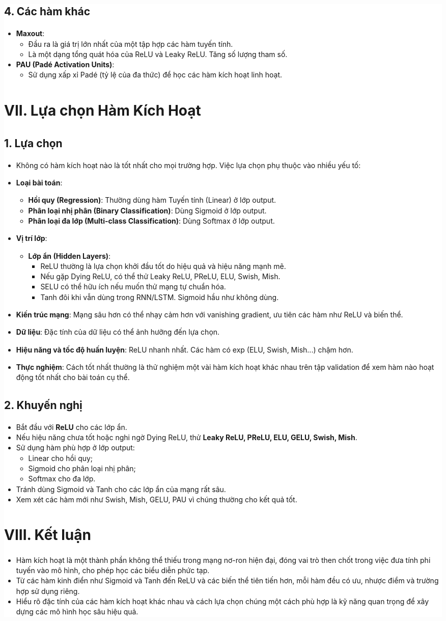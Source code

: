 ## 4. Các hàm khác
- **Maxout**:
	- Đầu ra là giá trị lớn nhất của một tập hợp các hàm tuyến tính.
	- Là một dạng tổng quát hóa của ReLU và Leaky ReLU. Tăng số lượng tham số.
- **PAU (Padé Activation Units)**:
	- Sử dụng xấp xỉ Padé (tỷ lệ của đa thức) để học các hàm kích hoạt linh hoạt.

# VII. Lựa chọn Hàm Kích Hoạt
## 1. Lựa chọn
- Không có hàm kích hoạt nào là tốt nhất cho mọi trường hợp. Việc lựa chọn phụ thuộc vào nhiều yếu tố:

- **Loại bài toán**:
    - **Hồi quy (Regression)**: Thường dùng hàm Tuyến tính (Linear) ở lớp output.
    - **Phân loại nhị phân (Binary Classification)**: Dùng Sigmoid ở lớp output.
    - **Phân loại đa lớp (Multi-class Classification)**: Dùng Softmax ở lớp output.
- **Vị trí lớp**:
    - **Lớp ẩn (Hidden Layers)**:
	    - ReLU thường là lựa chọn khởi đầu tốt do hiệu quả và hiệu năng mạnh mẽ.
	    - Nếu gặp Dying ReLU, có thể thử Leaky ReLU, PReLU, ELU, Swish, Mish.
	    - SELU có thể hữu ích nếu muốn thử mạng tự chuẩn hóa.
	    - Tanh đôi khi vẫn dùng trong RNN/LSTM. Sigmoid hầu như không dùng.
- **Kiến trúc mạng**: Mạng sâu hơn có thể nhạy cảm hơn với vanishing gradient, ưu tiên các hàm như ReLU và biến thể.
- **Dữ liệu**: Đặc tính của dữ liệu có thể ảnh hưởng đến lựa chọn.
- **Hiệu năng và tốc độ huấn luyện**: ReLU nhanh nhất. Các hàm có exp (ELU, Swish, Mish...) chậm hơn.
- **Thực nghiệm**: Cách tốt nhất thường là thử nghiệm một vài hàm kích hoạt khác nhau trên tập validation để xem hàm nào hoạt động tốt nhất cho bài toán cụ thể.

## 2. Khuyến nghị
- Bắt đầu với **ReLU** cho các lớp ẩn.
- Nếu hiệu năng chưa tốt hoặc nghi ngờ Dying ReLU, thử **Leaky ReLU, PReLU, ELU, GELU, Swish, Mish**.
- Sử dụng hàm phù hợp ở lớp output:
	- Linear cho hồi quy;
	- Sigmoid cho phân loại nhị phân;
	- Softmax cho đa lớp.
- Tránh dùng Sigmoid và Tanh cho các lớp ẩn của mạng rất sâu.
- Xem xét các hàm mới như Swish, Mish, GELU, PAU vì chúng thường cho kết quả tốt.

# VIII. Kết luận
- Hàm kích hoạt là một thành phần không thể thiếu trong mạng nơ-ron hiện đại, đóng vai trò then chốt trong việc đưa tính phi tuyến vào mô hình, cho phép học các biểu diễn phức tạp.
- Từ các hàm kinh điển như Sigmoid và Tanh đến ReLU và các biến thể tiên tiến hơn, mỗi hàm đều có ưu, nhược điểm và trường hợp sử dụng riêng.
- Hiểu rõ đặc tính của các hàm kích hoạt khác nhau và cách lựa chọn chúng một cách phù hợp là kỹ năng quan trọng để xây dựng các mô hình học sâu hiệu quả.